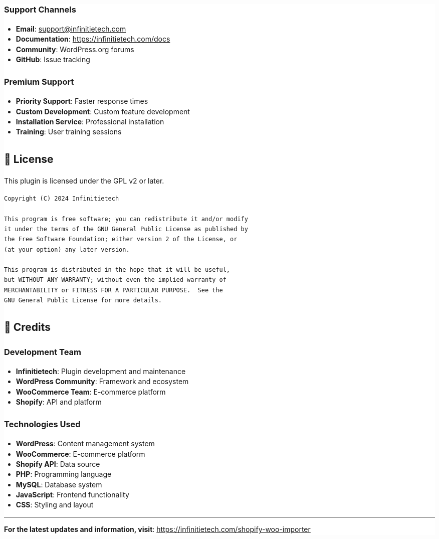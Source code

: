 ### Support Channels
- **Email**: support@infinitietech.com
- **Documentation**: https://infinitietech.com/docs
- **Community**: WordPress.org forums
- **GitHub**: Issue tracking

### Premium Support
- **Priority Support**: Faster response times
- **Custom Development**: Custom feature development
- **Installation Service**: Professional installation
- **Training**: User training sessions

## 📄 License

This plugin is licensed under the GPL v2 or later.

```
Copyright (C) 2024 Infinitietech

This program is free software; you can redistribute it and/or modify
it under the terms of the GNU General Public License as published by
the Free Software Foundation; either version 2 of the License, or
(at your option) any later version.

This program is distributed in the hope that it will be useful,
but WITHOUT ANY WARRANTY; without even the implied warranty of
MERCHANTABILITY or FITNESS FOR A PARTICULAR PURPOSE.  See the
GNU General Public License for more details.
```

## 🙏 Credits

### Development Team
- **Infinitietech**: Plugin development and maintenance
- **WordPress Community**: Framework and ecosystem
- **WooCommerce Team**: E-commerce platform
- **Shopify**: API and platform

### Technologies Used
- **WordPress**: Content management system
- **WooCommerce**: E-commerce platform
- **Shopify API**: Data source
- **PHP**: Programming language
- **MySQL**: Database system
- **JavaScript**: Frontend functionality
- **CSS**: Styling and layout

---

**For the latest updates and information, visit**: https://infinitietech.com/shopify-woo-importer 